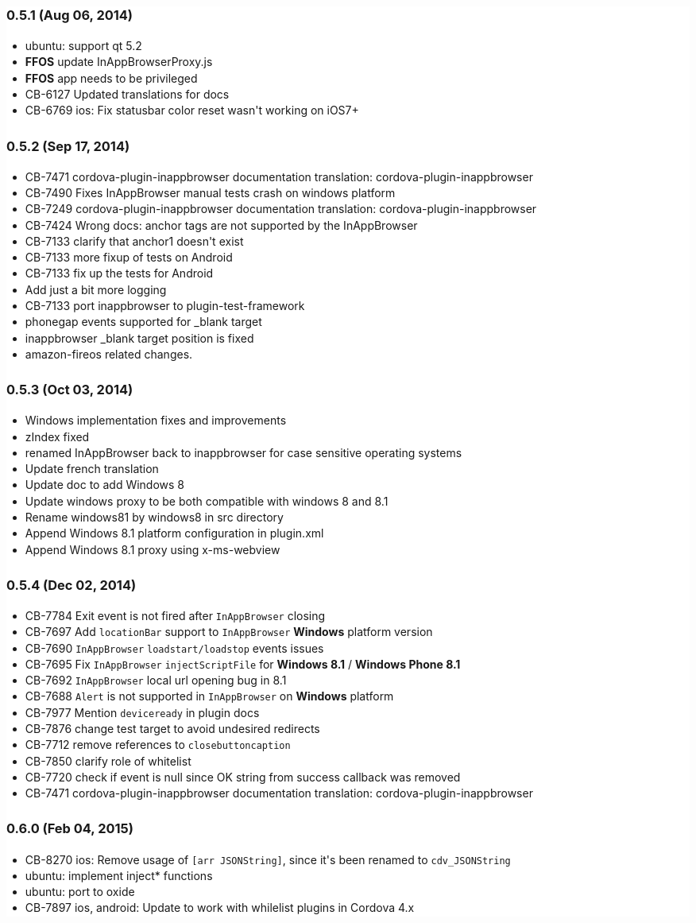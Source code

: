 ### 0.5.1 (Aug 06, 2014)
* ubuntu: support qt 5.2
* **FFOS** update InAppBrowserProxy.js
* **FFOS** app needs to be privileged
* CB-6127 Updated translations for docs
* CB-6769 ios: Fix statusbar color reset wasn't working on iOS7+

### 0.5.2 (Sep 17, 2014)
* CB-7471 cordova-plugin-inappbrowser documentation translation: cordova-plugin-inappbrowser
* CB-7490 Fixes InAppBrowser manual tests crash on windows platform
* CB-7249 cordova-plugin-inappbrowser documentation translation: cordova-plugin-inappbrowser
* CB-7424 Wrong docs: anchor tags are not supported by the InAppBrowser
* CB-7133 clarify that anchor1 doesn't exist
* CB-7133 more fixup of tests on Android
* CB-7133 fix up the tests for Android
* Add just a bit more logging
* CB-7133 port inappbrowser to plugin-test-framework
* phonegap events supported for \_blank target
* inappbrowser \_blank target position is fixed
* amazon-fireos related changes.

### 0.5.3 (Oct 03, 2014)
* Windows implementation fixes and improvements
* zIndex fixed
* renamed InAppBrowser back to inappbrowser for case sensitive operating systems
* Update french translation
* Update doc to add Windows 8
* Update windows proxy to be both compatible with windows 8 and 8.1
* Rename windows81 by windows8 in src directory
* Append Windows 8.1 platform configuration in plugin.xml
* Append Windows 8.1 proxy using x-ms-webview

### 0.5.4 (Dec 02, 2014)
* CB-7784 Exit event is not fired after `InAppBrowser` closing
* CB-7697 Add `locationBar` support to `InAppBrowser` **Windows** platform version
* CB-7690 `InAppBrowser` `loadstart/loadstop` events issues
* CB-7695 Fix `InAppBrowser` `injectScriptFile` for **Windows 8.1** / **Windows Phone 8.1**
* CB-7692 `InAppBrowser` local url opening bug in 8.1
* CB-7688 `Alert` is not supported in `InAppBrowser` on **Windows** platform
* CB-7977 Mention `deviceready` in plugin docs
* CB-7876 change test target to avoid undesired redirects
* CB-7712 remove references to `closebuttoncaption`
* CB-7850 clarify role of whitelist
* CB-7720 check if event is null since OK string from success callback was removed
* CB-7471 cordova-plugin-inappbrowser documentation translation: cordova-plugin-inappbrowser

### 0.6.0 (Feb 04, 2015)
* CB-8270 ios: Remove usage of `[arr JSONString]`, since it's been renamed to `cdv_JSONString`
* ubuntu: implement inject* functions
* ubuntu: port to oxide
* CB-7897 ios, android: Update to work with whilelist plugins in Cordova 4.x
